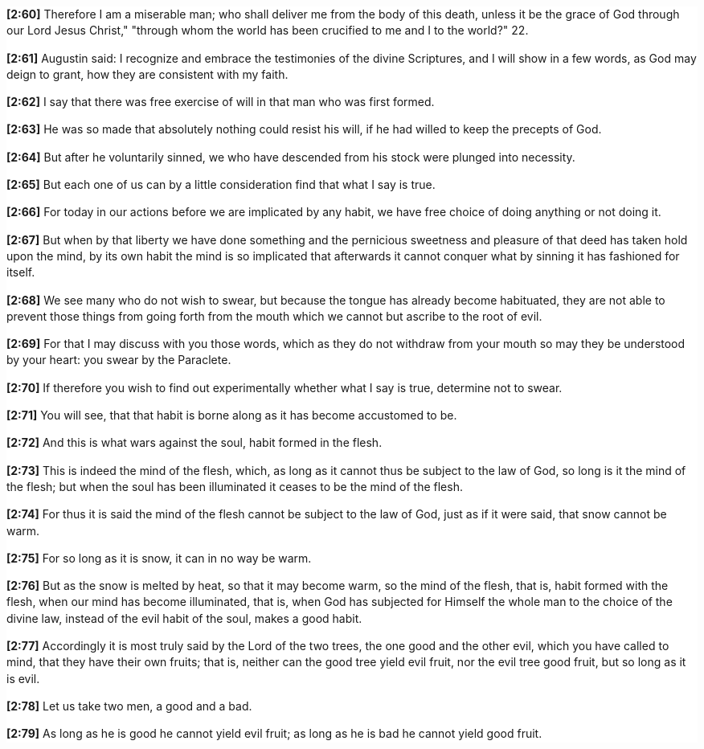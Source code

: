 **[2:60]** Therefore I am a miserable man; who shall deliver me from the body of this death, unless it be the grace of God through our Lord Jesus Christ,"  "through whom the world has been crucified to me and I to the world?"  22.

**[2:61]** Augustin said:  I recognize and embrace the testimonies of the divine Scriptures, and I will show in a few words, as God may deign to grant, how they are consistent with my faith.

**[2:62]** I say that there was free exercise of will in that man who was first formed.

**[2:63]** He was so made that absolutely nothing could resist his will, if he had willed to keep the precepts of God.

**[2:64]** But after he voluntarily sinned, we who have descended from his stock were plunged into necessity.

**[2:65]** But each one of us can by a little consideration find that what I say is true.

**[2:66]** For today in our actions before we are implicated by any habit, we have free choice of doing anything or not doing it.

**[2:67]** But when by that liberty we have done something and the pernicious sweetness and pleasure of that deed has taken hold upon the mind, by its own habit the mind is so implicated that afterwards it cannot conquer what by sinning it has fashioned for itself.

**[2:68]** We see many who do not wish to swear, but because the tongue has already become habituated, they are not able to prevent those things from going forth from the mouth which we cannot but ascribe to the root of evil.

**[2:69]** For that I may discuss with you those words, which as they do not withdraw from your mouth so may they be understood by your heart:  you swear by the Paraclete.

**[2:70]** If therefore you wish to find out experimentally whether what I say is true, determine not to swear.

**[2:71]** You will see, that that habit is borne along as it has become accustomed to be.

**[2:72]** And this is what wars against the soul, habit formed in the flesh.

**[2:73]** This is indeed the mind of the flesh, which, as long as it cannot thus be subject to the law of God, so long is it the mind of the flesh; but when the soul has been illuminated it ceases to be the mind of the flesh.

**[2:74]** For thus it is said the mind of the flesh cannot be subject to the law of God, just as if it were said, that snow cannot be warm.

**[2:75]** For so long as it is snow, it can in no way be warm.

**[2:76]** But as the snow is melted by heat, so that it may become warm, so the mind of the flesh, that is, habit formed with the flesh, when our mind has become illuminated, that is, when God has subjected for Himself the whole man to the choice of the divine law, instead of the evil habit of the soul, makes a good habit.

**[2:77]** Accordingly it is most truly said by the Lord of the two trees, the one good and the other evil, which you have called to mind, that they have their own fruits; that is, neither can the good tree yield evil fruit, nor the evil tree good fruit, but so long as it is evil.

**[2:78]** Let us take two men, a good and a bad.

**[2:79]** As long as he is good he cannot yield evil fruit; as long as he is bad he cannot yield good fruit.
